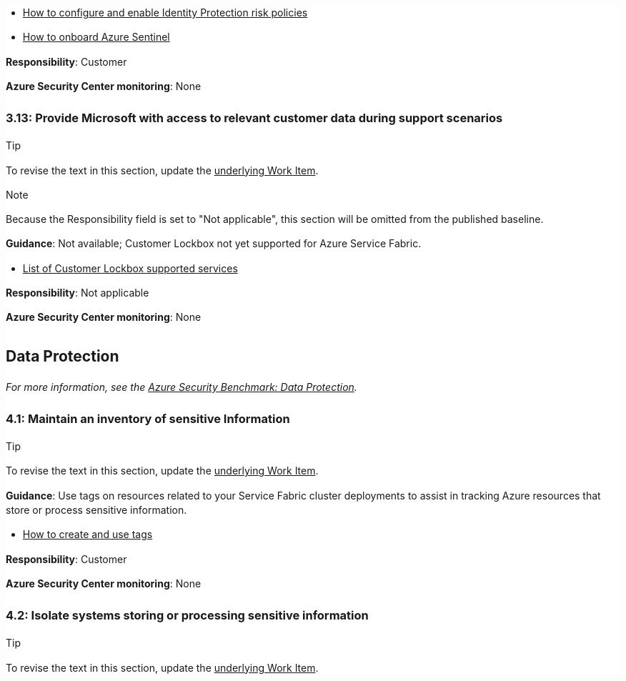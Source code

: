 - [How to configure and enable Identity Protection risk policies](https://docs.microsoft.com/azure/active-directory/identity-protection/howto-identity-protection-configure-risk-policies)

- [How to onboard Azure Sentinel](https://docs.microsoft.com/azure/sentinel/quickstart-onboard)

**Responsibility**: Customer

**Azure Security Center monitoring**: None

### 3.13: Provide Microsoft with access to relevant customer data during support scenarios

>[!TIP]
> To revise the text in this section, update the [underlying Work Item](https://dev.azure.com/AzureSecurityControlsBenchmark/AzureSecurityControlsBenchmarkContent/_workitems/edit/24115).

>[!NOTE]
>Because the Responsibility field is set to "Not applicable", this section will be omitted from the published baseline.

**Guidance**: Not available; Customer Lockbox not yet supported for Azure Service Fabric.

- [List of Customer Lockbox supported services](https://docs.microsoft.com/azure/security/fundamentals/customer-lockbox-overview#supported-services-and-scenarios-in-general-availability)

**Responsibility**: Not applicable

**Azure Security Center monitoring**: None

## Data Protection

*For more information, see the [Azure Security Benchmark: Data Protection](https://docs.microsoft.com/azure/security/benchmarks/security-control-data-protection).*

### 4.1: Maintain an inventory of sensitive Information

>[!TIP]
> To revise the text in this section, update the [underlying Work Item](https://dev.azure.com/AzureSecurityControlsBenchmark/AzureSecurityControlsBenchmarkContent/_workitems/edit/24116).

**Guidance**: Use tags on resources related to your Service Fabric cluster deployments to assist in tracking Azure resources that store or process sensitive information.

- [How to create and use tags](https://docs.microsoft.com/azure/azure-resource-manager/management/tag-resources)

**Responsibility**: Customer

**Azure Security Center monitoring**: None

### 4.2: Isolate systems storing or processing sensitive information

>[!TIP]
> To revise the text in this section, update the [underlying Work Item](https://dev.azure.com/AzureSecurityControlsBenchmark/AzureSecurityControlsBenchmarkContent/_workitems/edit/24117).

